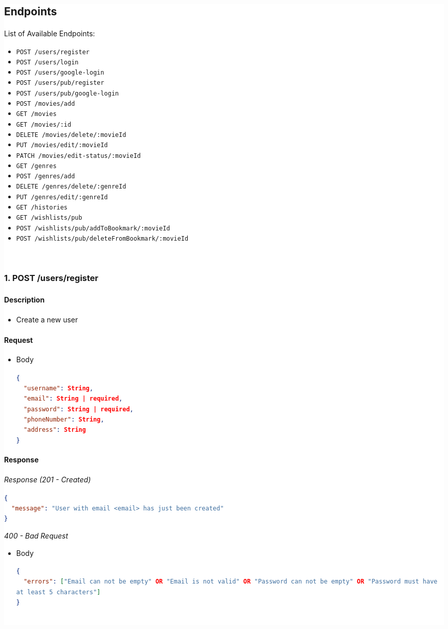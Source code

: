## Endpoints

List of Available Endpoints:
- `POST /users/register`
- `POST /users/login`
- `POST /users/google-login`
- `POST /users/pub/register`
- `POST /users/pub/google-login`
- `POST /movies/add`
- `GET /movies`
- `GET /movies/:id`
- `DELETE /movies/delete/:movieId`
- `PUT /movies/edit/:movieId`
- `PATCH /movies/edit-status/:movieId`
- `GET /genres`
- `POST /genres/add`
- `DELETE /genres/delete/:genreId`
- `PUT /genres/edit/:genreId`
- `GET /histories`
- `GET /wishlists/pub`
- `POST /wishlists/pub/addToBookmark/:movieId`
- `POST /wishlists/pub/deleteFromBookmark/:movieId`

&nbsp;

### 1. POST /users/register
#### Description
- Create a new user

#### Request
- Body
    ```json
    {
      "username": String,
      "email": String | required,
      "password": String | required,
      "phoneNumber": String,
      "address": String 
    }
    ```
#### Response
_Response (201 - Created)_

```json
{
  "message": "User with email <email> has just been created"
}
```

_400 - Bad Request_
- Body
    ```json
    {
      "errors": ["Email can not be empty" OR "Email is not valid" OR "Password can not be empty" OR "Password must have at least 5 characters"]
    }
    ```
&nbsp;
